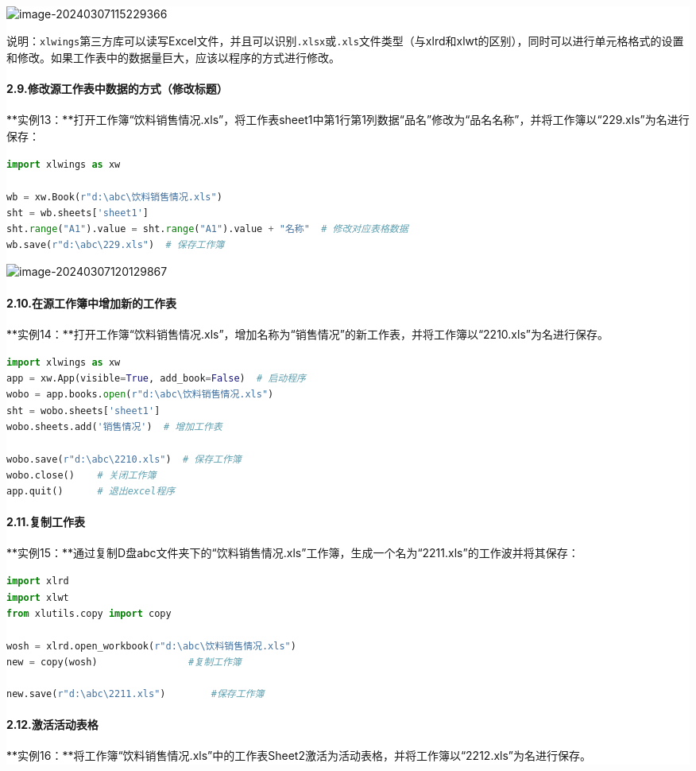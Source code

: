 ![image-20240307115229366](https://gitee.com/zou_tangrui/note-pic/raw/master/img/202403071357851.png)

​	说明：`xlwings`第三方库可以读写Excel文件，并且可以识别`.xlsx`或`.xls`文件类型（与xlrd和xlwt的区别），同时可以进行单元格格式的设置和修改。如果工作表中的数据量巨大，应该以程序的方式进行修改。

#### 2.9.修改源工作表中数据的方式（修改标题）

**实例13：**打开工作簿“饮料销售情况.xls”，将工作表sheet1中第1行第1列数据“品名”修改为“品名名称”，并将工作簿以“229.xls”为名进行保存：

```python
import xlwings as xw

wb = xw.Book(r"d:\abc\饮料销售情况.xls")
sht = wb.sheets['sheet1']
sht.range("A1").value = sht.range("A1").value + "名称"  # 修改对应表格数据
wb.save(r"d:\abc\229.xls")  # 保存工作簿
```

![image-20240307120129867](https://gitee.com/zou_tangrui/note-pic/raw/master/img/202403071357852.png)

#### 2.10.在源工作簿中增加新的工作表

**实例14：**打开工作簿“饮料销售情况.xls”，增加名称为“销售情况”的新工作表，并将工作簿以“2210.xls”为名进行保存。

```python
import xlwings as xw
app = xw.App(visible=True, add_book=False)  # 启动程序
wobo = app.books.open(r"d:\abc\饮料销售情况.xls")
sht = wobo.sheets['sheet1']
wobo.sheets.add('销售情况')  # 增加工作表

wobo.save(r"d:\abc\2210.xls")  # 保存工作簿
wobo.close()    # 关闭工作簿
app.quit()      # 退出excel程序
```



#### 2.11.复制工作表

**实例15：**通过复制D盘abc文件夹下的“饮料销售情况.xls”工作簿，生成一个名为“2211.xls”的工作波并将其保存：

```python
import xlrd
import xlwt
from xlutils.copy import copy

wosh = xlrd.open_workbook(r"d:\abc\饮料销售情况.xls")
new = copy(wosh)              	#复制工作簿

new.save(r"d:\abc\2211.xls")    	#保存工作簿
```

#### 2.12.激活活动表格

**实例16：**将工作簿“饮料销售情况.xls”中的工作表Sheet2激活为活动表格，并将工作簿以“2212.xls”为名进行保存。
